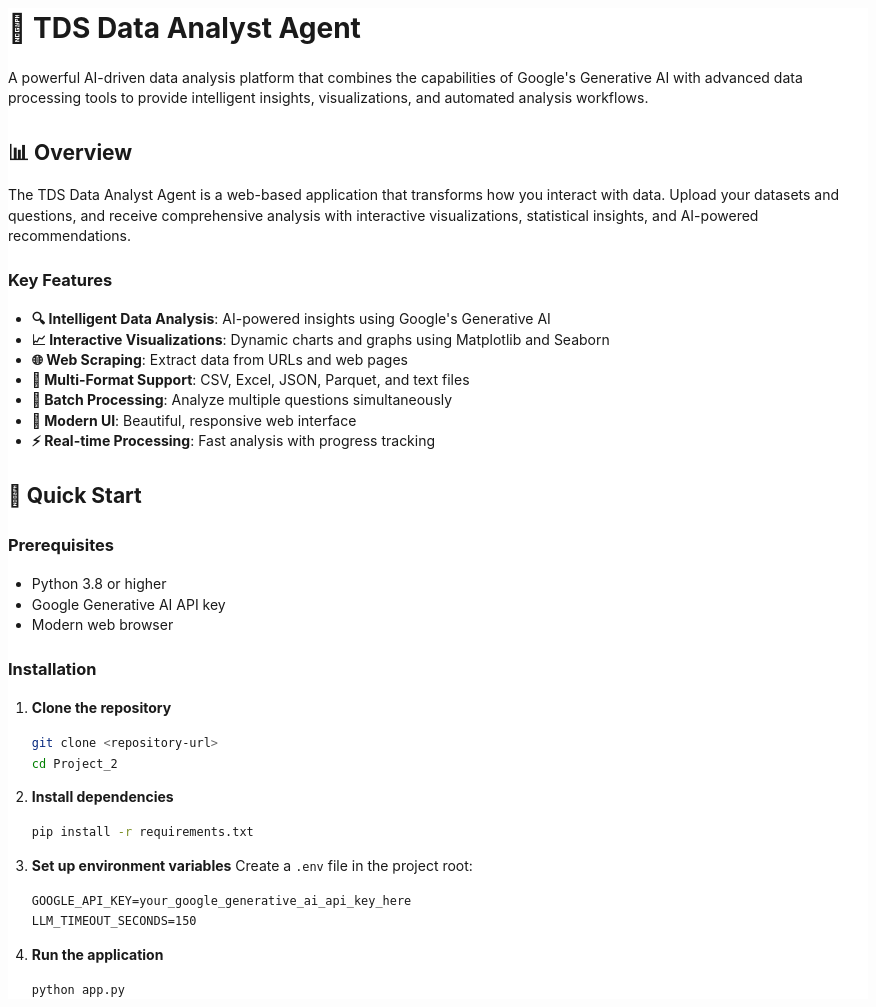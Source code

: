 # 🤖 TDS Data Analyst Agent

A powerful AI-driven data analysis platform that combines the capabilities of Google's Generative AI with advanced data processing tools to provide intelligent insights, visualizations, and automated analysis workflows.

## 📊 Overview

The TDS Data Analyst Agent is a web-based application that transforms how you interact with data. Upload your datasets and questions, and receive comprehensive analysis with interactive visualizations, statistical insights, and AI-powered recommendations.

### Key Features

- **🔍 Intelligent Data Analysis**: AI-powered insights using Google's Generative AI
- **📈 Interactive Visualizations**: Dynamic charts and graphs using Matplotlib and Seaborn
- **🌐 Web Scraping**: Extract data from URLs and web pages
- **📁 Multi-Format Support**: CSV, Excel, JSON, Parquet, and text files
- **🔄 Batch Processing**: Analyze multiple questions simultaneously
- **🎨 Modern UI**: Beautiful, responsive web interface
- **⚡ Real-time Processing**: Fast analysis with progress tracking

## 🚀 Quick Start

### Prerequisites

- Python 3.8 or higher
- Google Generative AI API key
- Modern web browser

### Installation

1. **Clone the repository**
   ```bash
   git clone <repository-url>
   cd Project_2
   ```

2. **Install dependencies**
   ```bash
   pip install -r requirements.txt
   ```

3. **Set up environment variables**
   Create a `.env` file in the project root:
   ```env
   GOOGLE_API_KEY=your_google_generative_ai_api_key_here
   LLM_TIMEOUT_SECONDS=150
   ```

4. **Run the application**
   ```bash
   python app.py
   ```
